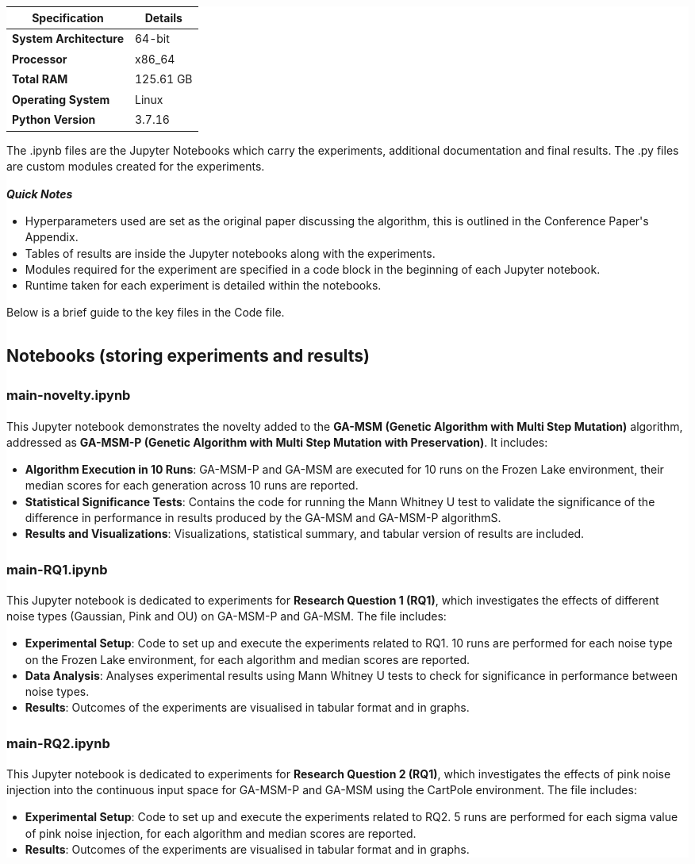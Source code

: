 | Specification        | Details         |
|----------------------|-----------------|
| **System Architecture** | 64-bit         |
| **Processor**         | x86_64          |
| **Total RAM**         | 125.61 GB       |
| **Operating System**  | Linux           |
| **Python Version**    | 3.7.16          |


The .ipynb files are the Jupyter Notebooks which carry the experiments, additional documentation and final results. The .py files are custom modules created for the experiments.

***Quick Notes***
- Hyperparameters used are set as the original paper discussing the algorithm, this is outlined in the Conference Paper's Appendix.
- Tables of results are inside the Jupyter notebooks along with the experiments.
- Modules required for the experiment are specified in a code block in the beginning of each Jupyter notebook.
- Runtime taken for each experiment is detailed within the notebooks.

Below is a brief guide to the key files in the Code file.

## Notebooks (storing experiments and results)

### main-novelty.ipynb
This Jupyter notebook demonstrates the novelty added to the **GA-MSM (Genetic Algorithm with Multi Step Mutation)** algorithm, addressed as **GA-MSM-P (Genetic Algorithm with Multi Step Mutation with Preservation)**. It includes:
- **Algorithm Execution in 10 Runs**: GA-MSM-P and GA-MSM are executed for 10 runs on the Frozen Lake environment, their median scores for each generation across 10 runs are reported. 
- **Statistical Significance Tests**: Contains the code for running the Mann Whitney U test to validate the significance of the difference in performance in results produced by the GA-MSM and GA-MSM-P algorithmS.
- **Results and Visualizations**: Visualizations, statistical summary, and tabular version of results are included.

### main-RQ1.ipynb
This Jupyter notebook is dedicated to experiments for **Research Question 1 (RQ1)**, which investigates the effects of different noise types (Gaussian, Pink and OU) on GA-MSM-P and GA-MSM. The file includes:
- **Experimental Setup**: Code to set up and execute the experiments related to RQ1. 10 runs are performed for each noise type on the Frozen Lake environment, for each algorithm and median scores are reported.
- **Data Analysis**: Analyses experimental results using Mann Whitney U tests to check for significance in performance between noise types.
- **Results**: Outcomes of the experiments are visualised in tabular format and in graphs.

### main-RQ2.ipynb
This Jupyter notebook is dedicated to experiments for **Research Question 2 (RQ1)**, which investigates the effects of pink noise injection into the continuous input space for GA-MSM-P and GA-MSM using the CartPole environment. The file includes:
- **Experimental Setup**: Code to set up and execute the experiments related to RQ2. 5 runs are performed for each sigma value of pink noise injection, for each algorithm and median scores are reported.
- **Results**: Outcomes of the experiments are visualised in tabular format and in graphs.
